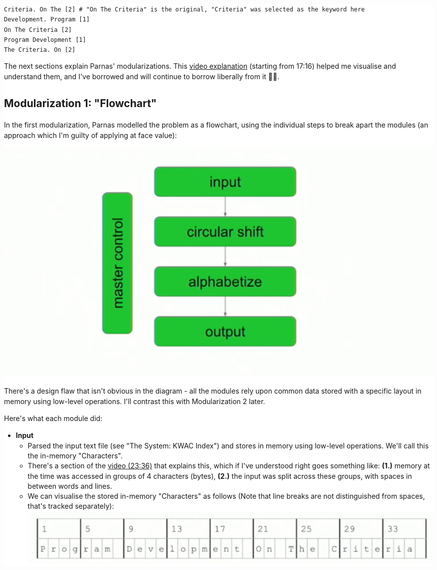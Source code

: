 ```shell
Criteria. On The [2] # "On The Criteria" is the original, "Criteria" was selected as the keyword here
Development. Program [1]
On The Criteria [2]
Program Development [1]
The Criteria. On [2]
```

The next sections explain Parnas' modularizations. This [video explanation](https://youtu.be/R7X4B3-k7g4?t=1036) (starting from 17:16) helped me visualise and understand them, and I've borrowed and will continue to borrow liberally from it 🙇‍♂️.

## Modularization 1: "Flowchart"

In the first modularization, Parnas modelled the problem as a flowchart, using the individual steps to break apart the modules (an approach which I'm guilty of applying at face value):

![Criteria for Decomposition of Modules 1.png](./Criteria_for_Decomposition_of_Modules_1.png)

There's a design flaw that isn't obvious in the diagram - all the modules rely upon common data stored with a specific layout in memory using low-level operations. I'll contrast this with Modularization 2 later.

Here's what each module did:

- **Input**
  - Parsed the input text file (see "The System: KWAC Index") and stores in memory using low-level operations. We'll call this the in-memory "Characters".
  - There's a section of the [video (23:36)](https://youtu.be/R7X4B3-k7g4?t=1415) that explains this, which if I've understood right goes something like: **(1.)** memory at the time was accessed in groups of 4 characters (bytes), **(2.)** the input was split across these groups, with spaces in between words and lines.
  - We can visualise the stored in-memory "Characters" as follows (Note that line breaks are not distinguished from spaces, that's tracked separately):
    ![Criteria for Modularization - Approach 1 Input Storage.png](./Criteria_for_Modularization_-_Approach_1_Input_Storage.png)
